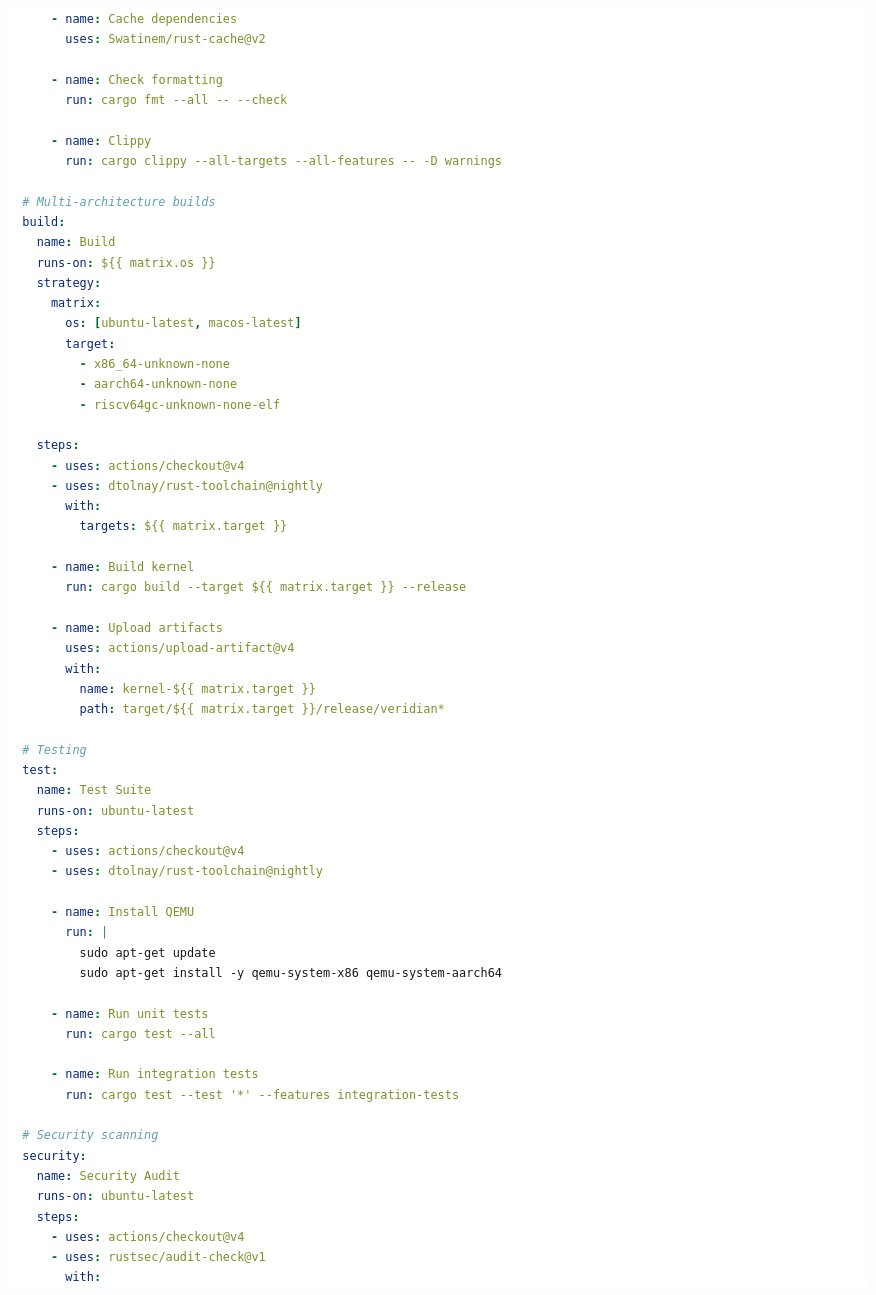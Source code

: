 ```yaml
      - name: Cache dependencies
        uses: Swatinem/rust-cache@v2
        
      - name: Check formatting
        run: cargo fmt --all -- --check
        
      - name: Clippy
        run: cargo clippy --all-targets --all-features -- -D warnings

  # Multi-architecture builds
  build:
    name: Build
    runs-on: ${{ matrix.os }}
    strategy:
      matrix:
        os: [ubuntu-latest, macos-latest]
        target: 
          - x86_64-unknown-none
          - aarch64-unknown-none
          - riscv64gc-unknown-none-elf
    
    steps:
      - uses: actions/checkout@v4
      - uses: dtolnay/rust-toolchain@nightly
        with:
          targets: ${{ matrix.target }}
      
      - name: Build kernel
        run: cargo build --target ${{ matrix.target }} --release
      
      - name: Upload artifacts
        uses: actions/upload-artifact@v4
        with:
          name: kernel-${{ matrix.target }}
          path: target/${{ matrix.target }}/release/veridian*

  # Testing
  test:
    name: Test Suite
    runs-on: ubuntu-latest
    steps:
      - uses: actions/checkout@v4
      - uses: dtolnay/rust-toolchain@nightly
      
      - name: Install QEMU
        run: |
          sudo apt-get update
          sudo apt-get install -y qemu-system-x86 qemu-system-aarch64
      
      - name: Run unit tests
        run: cargo test --all
      
      - name: Run integration tests
        run: cargo test --test '*' --features integration-tests

  # Security scanning
  security:
    name: Security Audit
    runs-on: ubuntu-latest
    steps:
      - uses: actions/checkout@v4
      - uses: rustsec/audit-check@v1
        with:
```